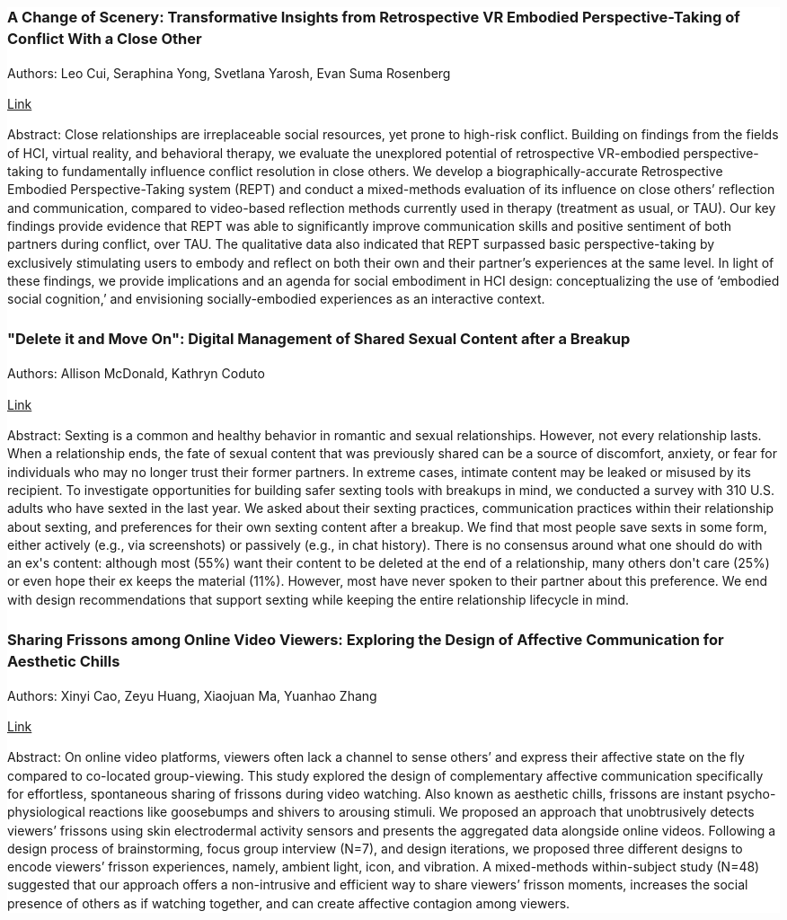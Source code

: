 
### A Change of Scenery: Transformative Insights from Retrospective VR Embodied Perspective-Taking of Conflict With a Close Other
Authors: Leo Cui, Seraphina Yong, Svetlana Yarosh, Evan Suma Rosenberg

[Link](https://programs.sigchi.org/chi/2024/program/content/147966)

Abstract: Close relationships are irreplaceable social resources, yet prone to high-risk conflict. Building on findings from the fields of HCI, virtual reality, and behavioral therapy, we evaluate the unexplored potential of retrospective VR-embodied perspective-taking to fundamentally influence conflict resolution in close others. We develop a biographically-accurate Retrospective Embodied Perspective-Taking system (REPT) and conduct a mixed-methods evaluation of its influence on close others’ reflection and communication, compared to video-based reflection methods currently used in therapy (treatment as usual, or TAU). Our key findings provide evidence that REPT was able to significantly improve communication skills and positive sentiment of both partners during conflict, over TAU. The qualitative data also indicated that REPT surpassed basic perspective-taking by exclusively stimulating users to embody and reflect on both their own and their partner’s experiences at the same level. In light of these findings, we provide implications and an agenda for social embodiment in HCI design: conceptualizing the use of ‘embodied social cognition,’ and envisioning socially-embodied experiences as an interactive context.



### "Delete it and Move On": Digital Management of Shared Sexual Content after a Breakup
Authors: Allison McDonald, Kathryn Coduto

[Link](https://programs.sigchi.org/chi/2024/program/content/147003)

Abstract: Sexting is a common and healthy behavior in romantic and sexual relationships. However, not every relationship lasts. When a relationship ends, the fate of sexual content that was previously shared can be a source of discomfort, anxiety, or fear for individuals who may no longer trust their former partners. In extreme cases, intimate content may be leaked or misused by its recipient. To investigate opportunities for building safer sexting tools with breakups in mind, we conducted a survey with 310 U.S. adults who have sexted in the last year. We asked about their sexting practices, communication practices within their relationship about sexting, and preferences for their own sexting content after a breakup. We find that most people save sexts in some form, either actively (e.g., via screenshots) or passively (e.g., in chat history). There is no consensus around what one should do with an ex's content: although most (55%) want their content to be deleted at the end of a relationship, many others don't care (25%) or even hope their ex keeps the material (11%). However, most have never spoken to their partner about this preference. We end with design recommendations that support sexting while keeping the entire relationship lifecycle in mind.



### Sharing Frissons among Online Video Viewers: Exploring the Design of Affective Communication for Aesthetic Chills
Authors: Xinyi Cao, Zeyu Huang, Xiaojuan Ma, Yuanhao Zhang

[Link](https://programs.sigchi.org/chi/2024/program/content/147357)

Abstract: On online video platforms, viewers often lack a channel to sense others’ and express their affective state on the fly compared to co-located group-viewing. This study explored the design of complementary affective communication specifically for effortless, spontaneous sharing of frissons during video watching. Also known as aesthetic chills, frissons are instant psycho-physiological reactions like goosebumps and shivers to arousing stimuli. We proposed an approach that unobtrusively detects viewers’ frissons using skin electrodermal activity sensors and presents the aggregated data alongside online videos. Following a design process of brainstorming, focus group interview (N=7), and design iterations, we proposed three different designs to encode viewers’ frisson experiences, namely, ambient light, icon, and vibration. A mixed-methods within-subject study (N=48) suggested that our approach offers a non-intrusive and efficient way to share viewers’ frisson moments, increases the social presence of others as if watching together, and can create affective contagion among viewers.
